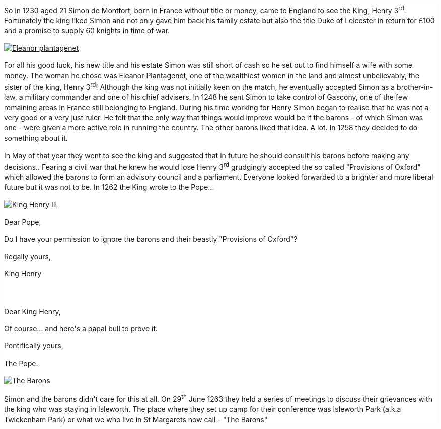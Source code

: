 </div>
So in 1230 aged 21 Simon de Montfort, born in France without title or money, came to England to see the King, Henry 3<sup>rd</sup>. Fortunately the king liked Simon and not only gave him back his family estate but also the title Duke of Leicester in return for £100 and a promise to supply 60 knights in time of war.

<a href="/assets/images/2015/BARRONS_Eleanor_plantagenet.jpg" title="See larger version of - Eleanor plantagenet"><img src="/assets/images/2015/BARRONS_Eleanor_plantagenet_thumb.jpg" width="150" height="240" alt="Eleanor plantagenet" class="photo right" /></a>

For all his good luck, his new title and his estate Simon was still short of cash so he set out to find himself a wife with some money. The woman he chose was Eleanor Plantagenet, one of the wealthiest women in the land and almost unbelievably, the sister of the king, Henry 3<sup>rd</sup>! Although the king was not initially keen on the match, he eventually accepted Simon as a brother-in-law, a military commander and one of his chief advisers. In 1248 he sent Simon to take control of Gascony, one of the few remaining areas in France still belonging to England. During his time working for Henry Simon began to realise that he was not a very good or a very just ruler. He felt that the only way that things would improve would be if the barons - of which Simon was one - were given a more active role in running the country. The other barons liked that idea. A lot. In 1258 they decided to do something about it.

In May of that year they went to see the king and suggested that in future he should consult his barons before making any decisions.. Fearing a civil war that he knew he would lose Henry 3<sup>rd</sup> grudgingly accepted the so called "Provisions of Oxford" which allowed the barons to form an advisory council and a parliament. Everyone looked forwarded to a brighter and more liberal future but it was not to be. In 1262 the King wrote to the Pope...

<div markdown="1" class="letter">
<a href="/assets/images/2015/BARRONS_henryiii.jpg" title="See larger version of - King Henry III"><img src="/assets/images/2015/BARRONS_henryiii_thumb.jpg" width="150" height="196" alt="King Henry III" class="photo right" /></a>

Dear Pope,

Do I have your permission to ignore the barons and their beastly "Provisions of Oxford"?

Regally yours,

King Henry

</div>
<br /> 

<div markdown="1" class="letter">
Dear King Henry,

Of course... and here's a papal bull to prove it.

Pontifically yours,

The Pope.

</div>
<a href="/assets/images/2015/BARRONS_The_Barons.png" title="See larger version of - The Barons"><img src="/assets/images/2015/BARRONS_The_Barons_thumb.png" width="150" height="150" alt="The Barons" class="photo right" /></a>

Simon and the barons didn't care for this at all. On 29<sup>th</sup> June 1263 they held a series of meetings to discuss their grievances with the king who was staying in Isleworth. The place where they set up camp for their conference was Isleworth Park (a.k.a Twickenham Park) or what we who live in St Margarets now call - "The Barons"
